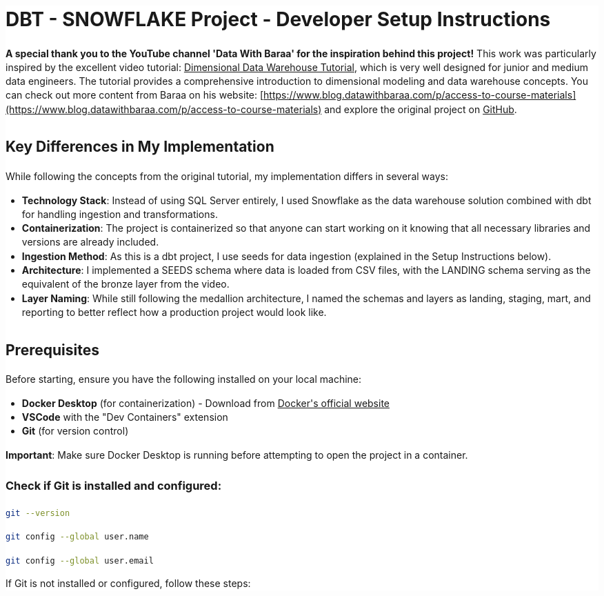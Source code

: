 # DBT - SNOWFLAKE Project - Developer Setup Instructions

**A special thank you to the YouTube channel 'Data With Baraa' for the inspiration behind this project!** This work was particularly inspired by the excellent video tutorial: [Dimensional Data Warehouse Tutorial](https://youtu.be/9GVqKuTVANE?si=XEs0sgFyHvx6fHtA), which is very well designed for junior and medium data engineers. The tutorial provides a comprehensive introduction to dimensional modeling and data warehouse concepts. You can check out more content from Baraa on his website: [https://www.blog.datawithbaraa.com/p/access-to-course-materials](https://www.blog.datawithbaraa.com/p/access-to-course-materials) and explore the original project on [GitHub](https://github.com/DataWithBaraa/sql-data-warehouse-project/tree/main).

## Key Differences in My Implementation

While following the concepts from the original tutorial, my implementation differs in several ways:
- **Technology Stack**: Instead of using SQL Server entirely, I used Snowflake as the data warehouse solution combined with dbt for handling ingestion and transformations.
- **Containerization**: The project is containerized so that anyone can start working on it knowing that all necessary libraries and versions are already included.
- **Ingestion Method**: As this is a dbt project, I use seeds for data ingestion (explained in the Setup Instructions below).
- **Architecture**: I implemented a SEEDS schema where data is loaded from CSV files, with the LANDING schema serving as the equivalent of the bronze layer from the video.
- **Layer Naming**: While still following the medallion architecture, I named the schemas and layers as landing, staging, mart, and reporting to better reflect how a production project would look like.

## Prerequisites

Before starting, ensure you have the following installed on your local machine:
- **Docker Desktop** (for containerization) - Download from [Docker's official website](https://www.docker.com/products/docker-desktop/)
- **VSCode** with the "Dev Containers" extension
- **Git** (for version control)

**Important**: Make sure Docker Desktop is running before attempting to open the project in a container.

### Check if Git is installed and configured:

```bash
git --version
```

```bash
git config --global user.name
```

```bash
git config --global user.email
```

If Git is not installed or configured, follow these steps:
